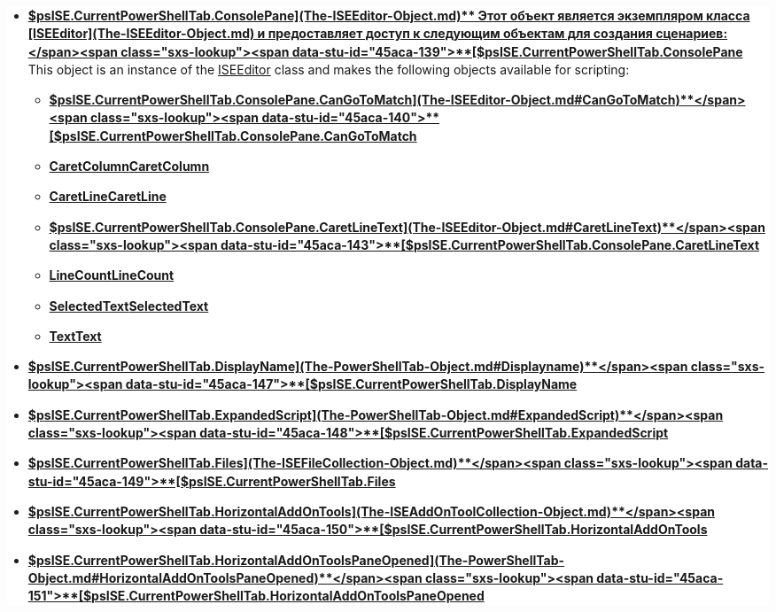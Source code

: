 -   <span data-ttu-id="45aca-139">**[$psISE.CurrentPowerShellTab.ConsolePane](The-ISEEditor-Object.md)** Этот объект является экземпляром класса [ISEEditor](The-ISEEditor-Object.md) и предоставляет доступ к следующим объектам для создания сценариев:</span><span class="sxs-lookup"><span data-stu-id="45aca-139">**[$psISE.CurrentPowerShellTab.ConsolePane](The-ISEEditor-Object.md)**  This object is an instance of the [ISEEditor](The-ISEEditor-Object.md) class and makes the following objects available for scripting:</span></span>

    -   <span data-ttu-id="45aca-140">**[$psISE.CurrentPowerShellTab.ConsolePane.CanGoToMatch](The-ISEEditor-Object.md#CanGoToMatch)**</span><span class="sxs-lookup"><span data-stu-id="45aca-140">**[$psISE.CurrentPowerShellTab.ConsolePane.CanGoToMatch](The-ISEEditor-Object.md#CanGoToMatch)**</span></span>

    -   <span data-ttu-id="45aca-141">**[CaretColumn](The-ISEEditor-Object.md#CaretColumn)**</span><span class="sxs-lookup"><span data-stu-id="45aca-141">**[CaretColumn](The-ISEEditor-Object.md#CaretColumn)**</span></span>

    -   <span data-ttu-id="45aca-142">**[CaretLine](The-ISEEditor-Object.md#CaretLine)**</span><span class="sxs-lookup"><span data-stu-id="45aca-142">**[CaretLine](The-ISEEditor-Object.md#CaretLine)**</span></span>

    -   <span data-ttu-id="45aca-143">**[$psISE.CurrentPowerShellTab.ConsolePane.CaretLineText](The-ISEEditor-Object.md#CaretLineText)**</span><span class="sxs-lookup"><span data-stu-id="45aca-143">**[$psISE.CurrentPowerShellTab.ConsolePane.CaretLineText](The-ISEEditor-Object.md#CaretLineText)**</span></span>

    -   <span data-ttu-id="45aca-144">**[LineCount](The-ISEEditor-Object.md#LineCount)**</span><span class="sxs-lookup"><span data-stu-id="45aca-144">**[LineCount](The-ISEEditor-Object.md#LineCount)**</span></span>

    -   <span data-ttu-id="45aca-145">**[SelectedText](The-ISEEditor-Object.md#SelectedText)**</span><span class="sxs-lookup"><span data-stu-id="45aca-145">**[SelectedText](The-ISEEditor-Object.md#SelectedText)**</span></span>

    -   <span data-ttu-id="45aca-146">**[Text](The-ISEEditor-Object.md#Text)**</span><span class="sxs-lookup"><span data-stu-id="45aca-146">**[Text](The-ISEEditor-Object.md#Text)**</span></span>

-   <span data-ttu-id="45aca-147">**[$psISE.CurrentPowerShellTab.DisplayName](The-PowerShellTab-Object.md#Displayname)**</span><span class="sxs-lookup"><span data-stu-id="45aca-147">**[$psISE.CurrentPowerShellTab.DisplayName](The-PowerShellTab-Object.md#Displayname)**</span></span>

-   <span data-ttu-id="45aca-148">**[$psISE.CurrentPowerShellTab.ExpandedScript](The-PowerShellTab-Object.md#ExpandedScript)**</span><span class="sxs-lookup"><span data-stu-id="45aca-148">**[$psISE.CurrentPowerShellTab.ExpandedScript](The-PowerShellTab-Object.md#ExpandedScript)**</span></span>

-   <span data-ttu-id="45aca-149">**[$psISE.CurrentPowerShellTab.Files](The-ISEFileCollection-Object.md)**</span><span class="sxs-lookup"><span data-stu-id="45aca-149">**[$psISE.CurrentPowerShellTab.Files](The-ISEFileCollection-Object.md)**</span></span>

-   <span data-ttu-id="45aca-150">**[$psISE.CurrentPowerShellTab.HorizontalAddOnTools](The-ISEAddOnToolCollection-Object.md)**</span><span class="sxs-lookup"><span data-stu-id="45aca-150">**[$psISE.CurrentPowerShellTab.HorizontalAddOnTools](The-ISEAddOnToolCollection-Object.md)**</span></span>

-   <span data-ttu-id="45aca-151">**[$psISE.CurrentPowerShellTab.HorizontalAddOnToolsPaneOpened](The-PowerShellTab-Object.md#HorizontalAddOnToolsPaneOpened)**</span><span class="sxs-lookup"><span data-stu-id="45aca-151">**[$psISE.CurrentPowerShellTab.HorizontalAddOnToolsPaneOpened](The-PowerShellTab-Object.md#HorizontalAddOnToolsPaneOpened)**</span></span>
